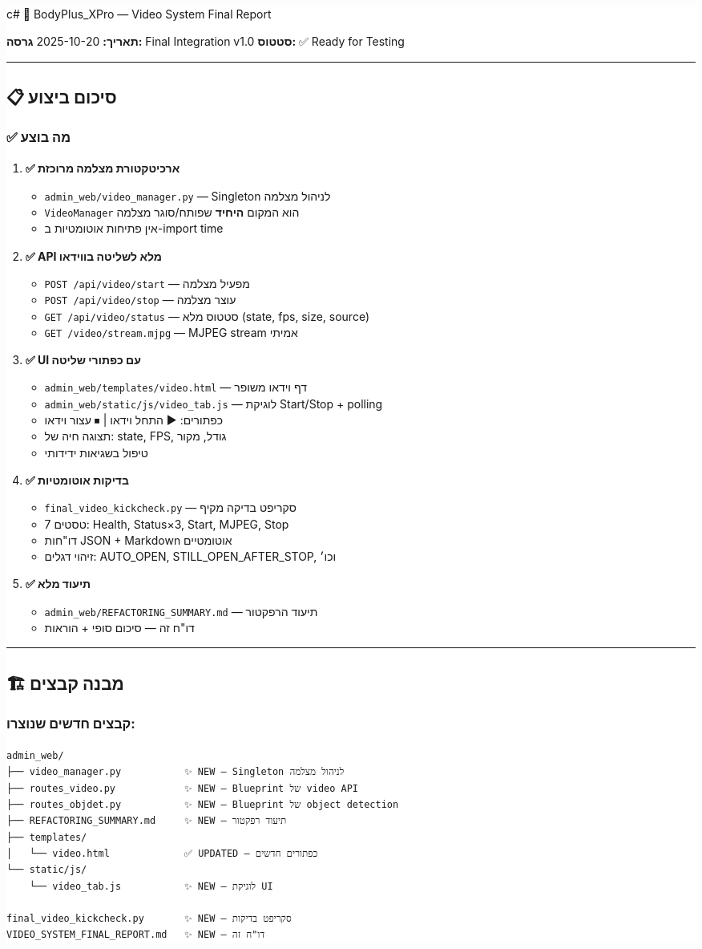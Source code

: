 c# 🎥 BodyPlus_XPro — Video System Final Report

**תאריך:** 2025-10-20
**גרסה:** Final Integration v1.0
**סטטוס:** ✅ Ready for Testing

---

## 📋 סיכום ביצוע

### ✅ מה בוצע

1. **✅ ארכיטקטורת מצלמה מרוכזת**
   - `admin_web/video_manager.py` — Singleton לניהול מצלמה
   - `VideoManager` הוא המקום **היחיד** שפותח/סוגר מצלמה
   - אין פתיחות אוטומטיות ב-import time

2. **✅ API מלא לשליטה בווידאו**
   - `POST /api/video/start` — מפעיל מצלמה
   - `POST /api/video/stop` — עוצר מצלמה
   - `GET /api/video/status` — סטטוס מלא (state, fps, size, source)
   - `GET /video/stream.mjpg` — MJPEG stream אמיתי

3. **✅ UI עם כפתורי שליטה**
   - `admin_web/templates/video.html` — דף וידאו משופר
   - `admin_web/static/js/video_tab.js` — לוגיקת Start/Stop + polling
   - כפתורים: ▶ התחל וידאו | ⏹ עצור וידאו
   - תצוגה חיה של: state, FPS, גודל, מקור
   - טיפול בשגיאות ידידותי

4. **✅ בדיקות אוטומטיות**
   - `final_video_kickcheck.py` — סקריפט בדיקה מקיף
   - 7 טסטים: Health, Status×3, Start, MJPEG, Stop
   - דו"חות JSON + Markdown אוטומטיים
   - זיהוי דגלים: AUTO_OPEN, STILL_OPEN_AFTER_STOP, וכו׳

5. **✅ תיעוד מלא**
   - `admin_web/REFACTORING_SUMMARY.md` — תיעוד הרפקטור
   - דו"ח זה — סיכום סופי + הוראות

---

## 🏗️ מבנה קבצים

### קבצים חדשים שנוצרו:

```
admin_web/
├── video_manager.py           ✨ NEW — Singleton לניהול מצלמה
├── routes_video.py            ✨ NEW — Blueprint של video API
├── routes_objdet.py           ✨ NEW — Blueprint של object detection
├── REFACTORING_SUMMARY.md     ✨ NEW — תיעוד רפקטור
├── templates/
│   └── video.html             ✅ UPDATED — כפתורים חדשים
└── static/js/
    └── video_tab.js           ✨ NEW — לוגיקת UI

final_video_kickcheck.py       ✨ NEW — סקריפט בדיקות
VIDEO_SYSTEM_FINAL_REPORT.md   ✨ NEW — דו"ח זה
```
